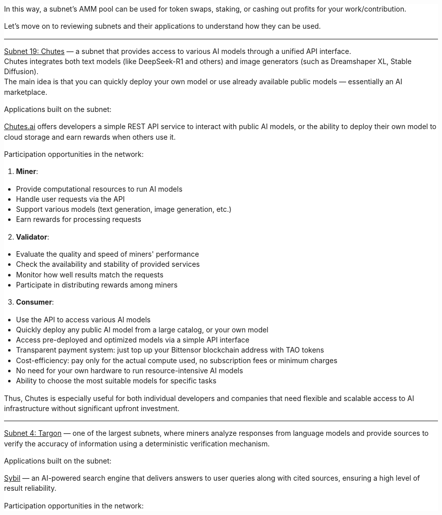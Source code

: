 In this way, a subnet’s AMM pool can be used for token swaps, staking, or cashing out profits for your work/contribution.

Let’s move on to reviewing subnets and their applications to understand how they can be used.

---
[Subnet 19: Chutes](https://chutes.ai/) — a subnet that provides access to various AI models through a unified API interface.  
Chutes integrates both text models (like DeepSeek-R1 and others) and image generators (such as Dreamshaper XL, Stable Diffusion).  
The main idea is that you can quickly deploy your own model or use already available public models — essentially an AI marketplace.

Applications built on the subnet:

[Chutes.ai](https://chutes.ai/) offers developers a simple REST API service to interact with public AI models, or the ability to deploy their own model to cloud storage and earn rewards when others use it.

Participation opportunities in the network:

1. **Miner**:
- Provide computational resources to run AI models  
- Handle user requests via the API  
- Support various models (text generation, image generation, etc.)  
- Earn rewards for processing requests

2. **Validator**:
- Evaluate the quality and speed of miners' performance  
- Check the availability and stability of provided services  
- Monitor how well results match the requests  
- Participate in distributing rewards among miners

3. **Consumer**:
- Use the API to access various AI models  
- Quickly deploy any public AI model from a large catalog, or your own model  
- Access pre-deployed and optimized models via a simple API interface  
- Transparent payment system: just top up your Bittensor blockchain address with TAO tokens  
- Cost-efficiency: pay only for the actual compute used, no subscription fees or minimum charges  
- No need for your own hardware to run resource-intensive AI models  
- Ability to choose the most suitable models for specific tasks

Thus, Chutes is especially useful for both individual developers and companies that need flexible and scalable access to AI infrastructure without significant upfront investment.

---
[Subnet 4: Targon](https://targon.com/) — one of the largest subnets, where miners analyze responses from language models and provide sources to verify the accuracy of information using a deterministic verification mechanism.

Applications built on the subnet:

[Sybil](https://sybil.com/) — an AI-powered search engine that delivers answers to user queries along with cited sources, ensuring a high level of result reliability.

Participation opportunities in the network:
